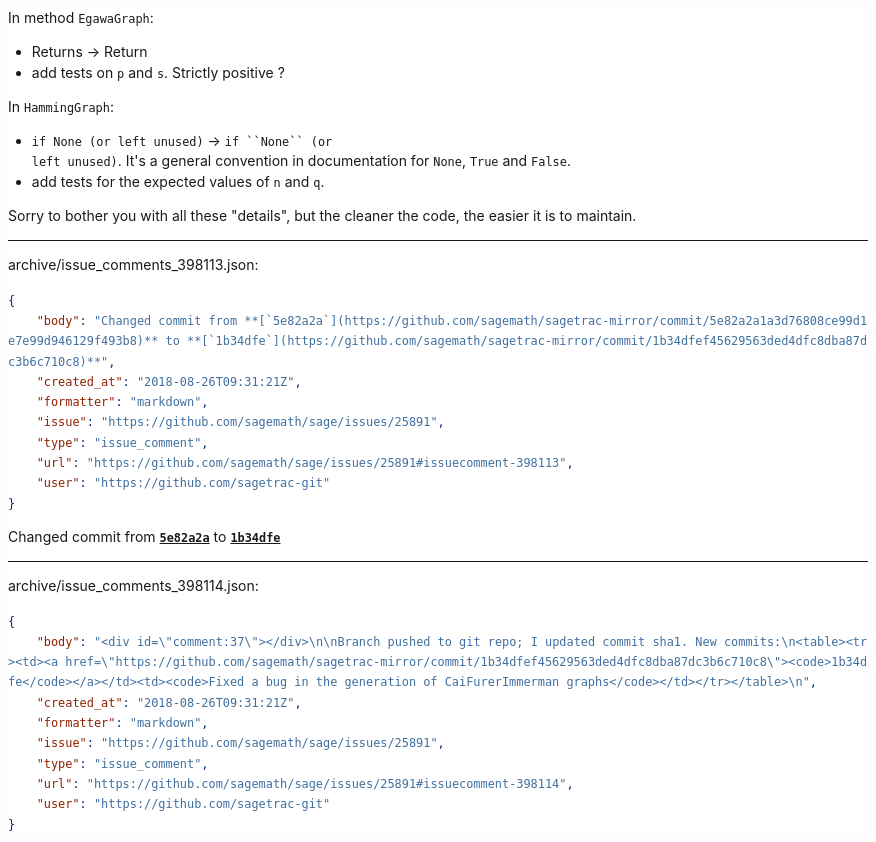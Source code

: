 In method `EgawaGraph`:
- Returns -> Return
- add tests on `p` and `s`. Strictly positive ? 


In `HammingGraph`:
- `if None (or left unused)` -> <code>if \`\`None\`\` (or left unused)</code>. It's a general convention in documentation for `None`, `True` and `False`.
- add tests for the expected values of `n` and `q`.

Sorry to bother you with all these "details", but the cleaner the code, the easier it is to maintain.



---

archive/issue_comments_398113.json:
```json
{
    "body": "Changed commit from **[`5e82a2a`](https://github.com/sagemath/sagetrac-mirror/commit/5e82a2a1a3d76808ce99d1e7e99d946129f493b8)** to **[`1b34dfe`](https://github.com/sagemath/sagetrac-mirror/commit/1b34dfef45629563ded4dfc8dba87dc3b6c710c8)**",
    "created_at": "2018-08-26T09:31:21Z",
    "formatter": "markdown",
    "issue": "https://github.com/sagemath/sage/issues/25891",
    "type": "issue_comment",
    "url": "https://github.com/sagemath/sage/issues/25891#issuecomment-398113",
    "user": "https://github.com/sagetrac-git"
}
```

Changed commit from **[`5e82a2a`](https://github.com/sagemath/sagetrac-mirror/commit/5e82a2a1a3d76808ce99d1e7e99d946129f493b8)** to **[`1b34dfe`](https://github.com/sagemath/sagetrac-mirror/commit/1b34dfef45629563ded4dfc8dba87dc3b6c710c8)**



---

archive/issue_comments_398114.json:
```json
{
    "body": "<div id=\"comment:37\"></div>\n\nBranch pushed to git repo; I updated commit sha1. New commits:\n<table><tr><td><a href=\"https://github.com/sagemath/sagetrac-mirror/commit/1b34dfef45629563ded4dfc8dba87dc3b6c710c8\"><code>1b34dfe</code></a></td><td><code>Fixed a bug in the generation of CaiFurerImmerman graphs</code></td></tr></table>\n",
    "created_at": "2018-08-26T09:31:21Z",
    "formatter": "markdown",
    "issue": "https://github.com/sagemath/sage/issues/25891",
    "type": "issue_comment",
    "url": "https://github.com/sagemath/sage/issues/25891#issuecomment-398114",
    "user": "https://github.com/sagetrac-git"
}
```

<div id="comment:37"></div>
